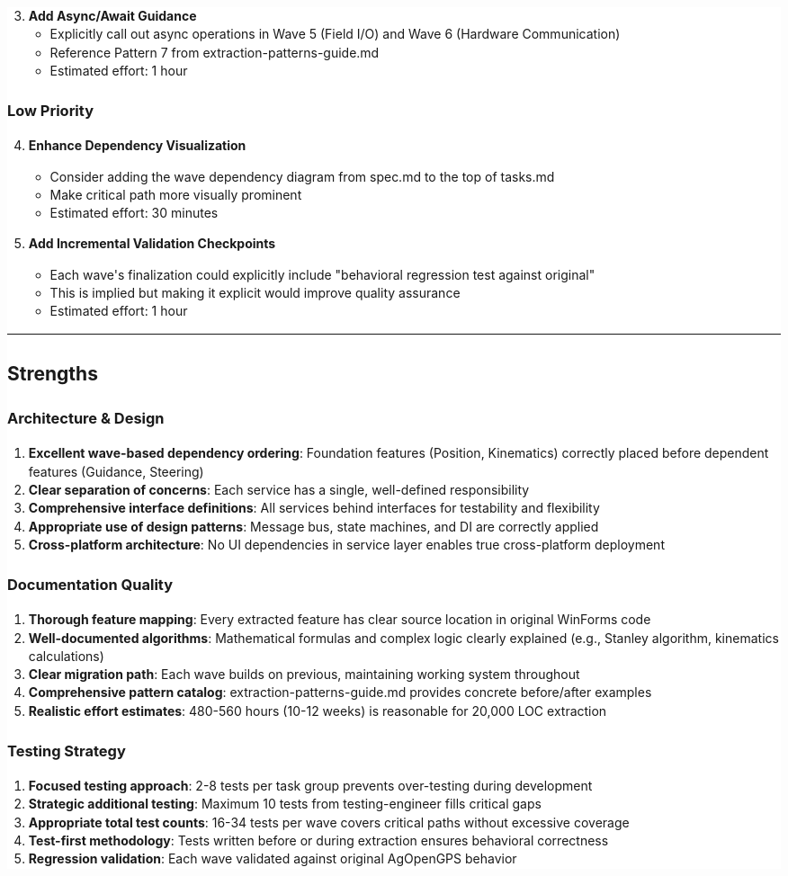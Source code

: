 3. **Add Async/Await Guidance**
   - Explicitly call out async operations in Wave 5 (Field I/O) and Wave 6 (Hardware Communication)
   - Reference Pattern 7 from extraction-patterns-guide.md
   - Estimated effort: 1 hour

### Low Priority

4. **Enhance Dependency Visualization**
   - Consider adding the wave dependency diagram from spec.md to the top of tasks.md
   - Make critical path more visually prominent
   - Estimated effort: 30 minutes

5. **Add Incremental Validation Checkpoints**
   - Each wave's finalization could explicitly include "behavioral regression test against original"
   - This is implied but making it explicit would improve quality assurance
   - Estimated effort: 1 hour

---

## Strengths

### Architecture & Design
1. **Excellent wave-based dependency ordering**: Foundation features (Position, Kinematics) correctly placed before dependent features (Guidance, Steering)
2. **Clear separation of concerns**: Each service has a single, well-defined responsibility
3. **Comprehensive interface definitions**: All services behind interfaces for testability and flexibility
4. **Appropriate use of design patterns**: Message bus, state machines, and DI are correctly applied
5. **Cross-platform architecture**: No UI dependencies in service layer enables true cross-platform deployment

### Documentation Quality
1. **Thorough feature mapping**: Every extracted feature has clear source location in original WinForms code
2. **Well-documented algorithms**: Mathematical formulas and complex logic clearly explained (e.g., Stanley algorithm, kinematics calculations)
3. **Clear migration path**: Each wave builds on previous, maintaining working system throughout
4. **Comprehensive pattern catalog**: extraction-patterns-guide.md provides concrete before/after examples
5. **Realistic effort estimates**: 480-560 hours (10-12 weeks) is reasonable for 20,000 LOC extraction

### Testing Strategy
1. **Focused testing approach**: 2-8 tests per task group prevents over-testing during development
2. **Strategic additional testing**: Maximum 10 tests from testing-engineer fills critical gaps
3. **Appropriate total test counts**: 16-34 tests per wave covers critical paths without excessive coverage
4. **Test-first methodology**: Tests written before or during extraction ensures behavioral correctness
5. **Regression validation**: Each wave validated against original AgOpenGPS behavior
